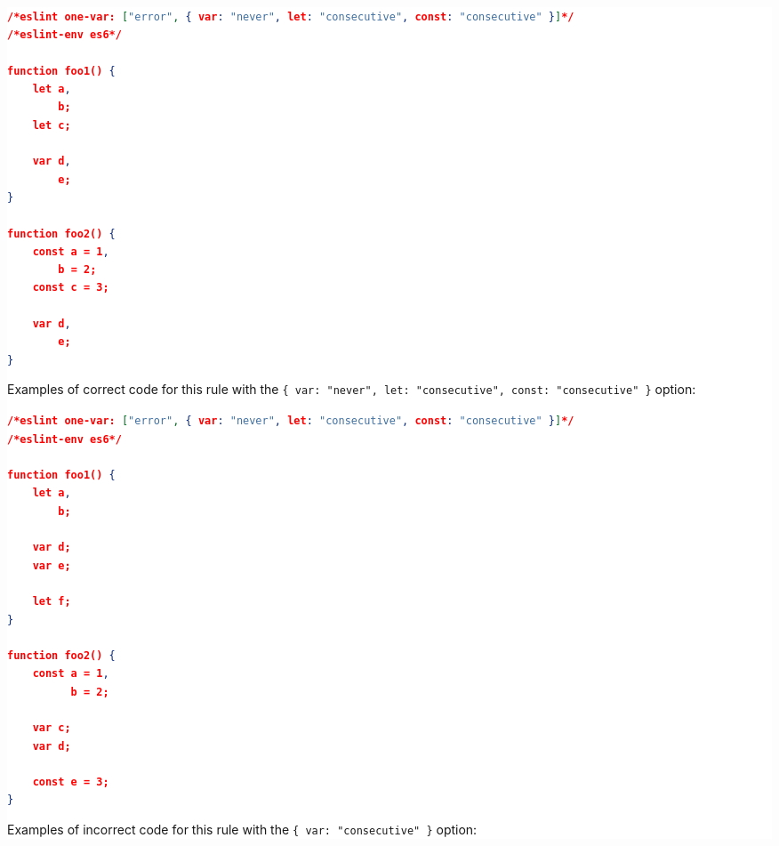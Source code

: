 
```json
/*eslint one-var: ["error", { var: "never", let: "consecutive", const: "consecutive" }]*/
/*eslint-env es6*/

function foo1() {
    let a,
        b;
    let c;

    var d,
        e;
}

function foo2() {
    const a = 1,
        b = 2;
    const c = 3;

    var d,
        e;
}
```
Examples of correct code for this rule with the `{ var: "never", let: "consecutive", const: "consecutive" }` option:


```json
/*eslint one-var: ["error", { var: "never", let: "consecutive", const: "consecutive" }]*/
/*eslint-env es6*/

function foo1() {
    let a,
        b;

    var d;
    var e;

    let f;
}

function foo2() {
    const a = 1,
          b = 2;

    var c;
    var d;

    const e = 3;
}
```
Examples of incorrect code for this rule with the `{ var: "consecutive" }` option:

